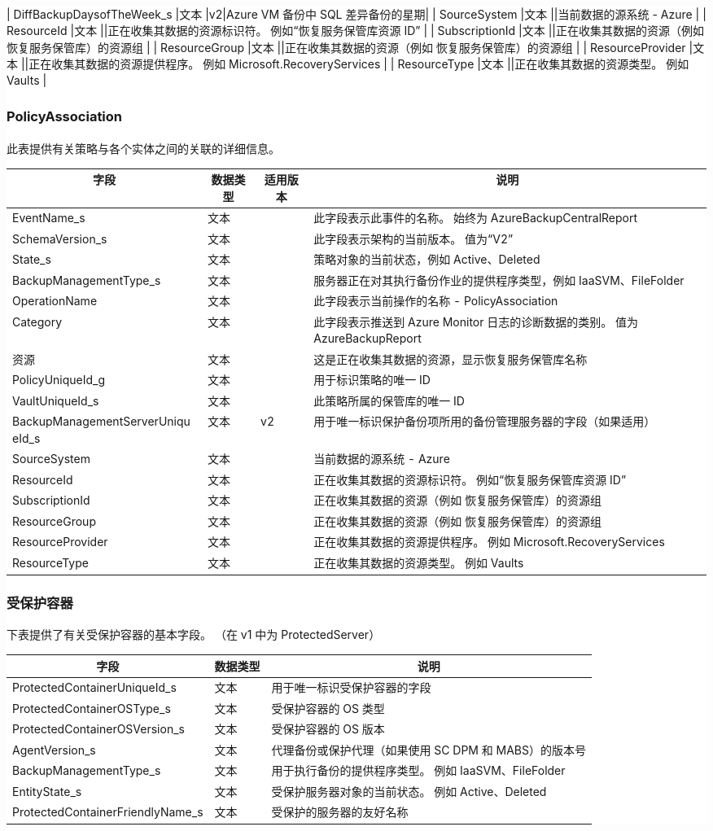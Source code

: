 | DiffBackupDaysofTheWeek_s |文本 |v2|Azure VM 备份中 SQL 差异备份的星期|
| SourceSystem |文本 ||当前数据的源系统 - Azure |
| ResourceId |文本 ||正在收集其数据的资源标识符。 例如“恢复服务保管库资源 ID” |
| SubscriptionId |文本 ||正在收集其数据的资源（例如 恢复服务保管库）的资源组 |
| ResourceGroup |文本 ||正在收集其数据的资源（例如 恢复服务保管库）的资源组 |
| ResourceProvider |文本 ||正在收集其数据的资源提供程序。 例如 Microsoft.RecoveryServices |
| ResourceType |文本 ||正在收集其数据的资源类型。 例如 Vaults |

### <a name="policyassociation"></a>PolicyAssociation

此表提供有关策略与各个实体之间的关联的详细信息。

| 字段 | 数据类型 | 适用版本 | 说明 |
| --- | --- | --- | --- |
| EventName_s |文本 ||此字段表示此事件的名称。 始终为 AzureBackupCentralReport |
| SchemaVersion_s |文本 ||此字段表示架构的当前版本。 值为“V2” |
| State_s |文本 ||策略对象的当前状态，例如 Active、Deleted |
| BackupManagementType_s |文本 ||服务器正在对其执行备份作业的提供程序类型，例如 IaaSVM、FileFolder |
| OperationName |文本 ||此字段表示当前操作的名称 - PolicyAssociation |
| Category |文本 ||此字段表示推送到 Azure Monitor 日志的诊断数据的类别。 值为 AzureBackupReport |
| 资源 |文本 ||这是正在收集其数据的资源，显示恢复服务保管库名称 |
| PolicyUniqueId_g |文本 ||用于标识策略的唯一 ID |
| VaultUniqueId_s |文本 ||此策略所属的保管库的唯一 ID |
| BackupManagementServerUniqueId_s |文本 |v2 |用于唯一标识保护备份项所用的备份管理服务器的字段（如果适用）        |
| SourceSystem |文本 ||当前数据的源系统 - Azure |
| ResourceId |文本 ||正在收集其数据的资源标识符。 例如“恢复服务保管库资源 ID” |
| SubscriptionId |文本 ||正在收集其数据的资源（例如 恢复服务保管库）的资源组 |
| ResourceGroup |文本 ||正在收集其数据的资源（例如 恢复服务保管库）的资源组 |
| ResourceProvider |文本 ||正在收集其数据的资源提供程序。 例如 Microsoft.RecoveryServices |
| ResourceType |文本 ||正在收集其数据的资源类型。 例如 Vaults |

### <a name="protected-container"></a>受保护容器

下表提供了有关受保护容器的基本字段。 （在 v1 中为 ProtectedServer）

| 字段 | 数据类型 | 说明 |
| --- | --- | --- |
| ProtectedContainerUniqueId_s |文本 | 用于唯一标识受保护容器的字段 |
| ProtectedContainerOSType_s |文本 |受保护容器的 OS 类型 |
| ProtectedContainerOSVersion_s |文本 |受保护容器的 OS 版本 |
| AgentVersion_s |文本 |代理备份或保护代理（如果使用 SC DPM 和 MABS）的版本号 |
| BackupManagementType_s |文本 |用于执行备份的提供程序类型。 例如 IaaSVM、FileFolder |
| EntityState_s |文本 |受保护服务器对象的当前状态。 例如 Active、Deleted |
| ProtectedContainerFriendlyName_s |文本 |受保护的服务器的友好名称 |